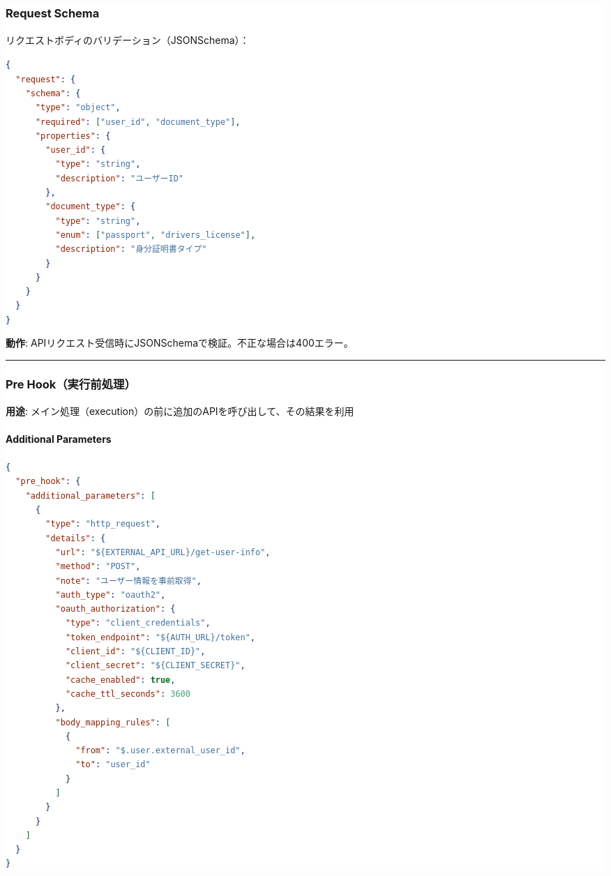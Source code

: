 ### Request Schema

リクエストボディのバリデーション（JSONSchema）：

```json
{
  "request": {
    "schema": {
      "type": "object",
      "required": ["user_id", "document_type"],
      "properties": {
        "user_id": {
          "type": "string",
          "description": "ユーザーID"
        },
        "document_type": {
          "type": "string",
          "enum": ["passport", "drivers_license"],
          "description": "身分証明書タイプ"
        }
      }
    }
  }
}
```

**動作**: APIリクエスト受信時にJSONSchemaで検証。不正な場合は400エラー。

---

### Pre Hook（実行前処理）

**用途**: メイン処理（execution）の前に追加のAPIを呼び出して、その結果を利用

#### Additional Parameters

```json
{
  "pre_hook": {
    "additional_parameters": [
      {
        "type": "http_request",
        "details": {
          "url": "${EXTERNAL_API_URL}/get-user-info",
          "method": "POST",
          "note": "ユーザー情報を事前取得",
          "auth_type": "oauth2",
          "oauth_authorization": {
            "type": "client_credentials",
            "token_endpoint": "${AUTH_URL}/token",
            "client_id": "${CLIENT_ID}",
            "client_secret": "${CLIENT_SECRET}",
            "cache_enabled": true,
            "cache_ttl_seconds": 3600
          },
          "body_mapping_rules": [
            {
              "from": "$.user.external_user_id",
              "to": "user_id"
            }
          ]
        }
      }
    ]
  }
}
```